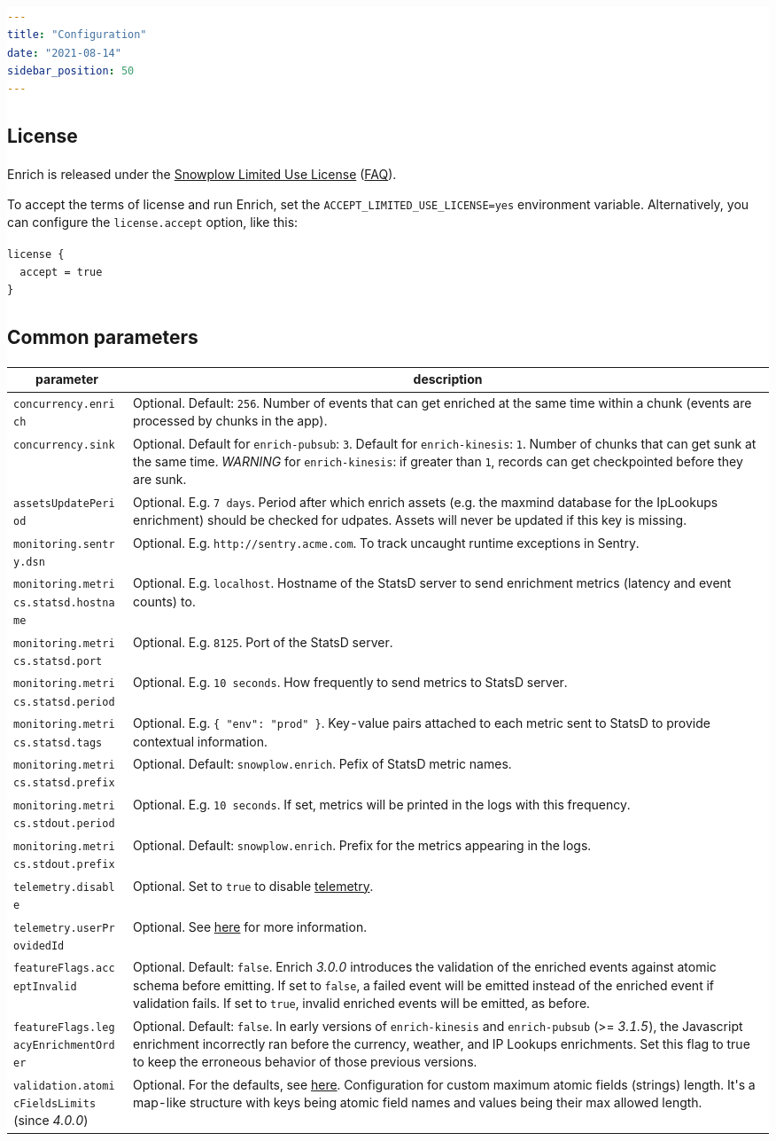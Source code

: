 ```yaml
---
title: "Configuration"
date: "2021-08-14"
sidebar_position: 50
---
```


## License

Enrich is released under the [Snowplow Limited Use License](https://docs.snowplow.io/limited-use-license-1.1/) ([FAQ](/docs/resources/limited-use-license-faq/index.md)).

To accept the terms of license and run Enrich, set the `ACCEPT_LIMITED_USE_LICENSE=yes` environment variable. Alternatively, you can configure the `license.accept` option, like this:

```hcl
license {
  accept = true
}
```

## Common parameters

| parameter | description |
|-|-|
| `concurrency.enrich` | Optional. Default: `256`. Number of events that can get enriched at the same time within a chunk (events are processed by chunks in the app). |
| `concurrency.sink` | Optional. Default for `enrich-pubsub`: `3`. Default for `enrich-kinesis`: `1`. Number of chunks that can get sunk at the same time. *WARNING* for `enrich-kinesis`: if greater than `1`, records can get checkpointed before they are sunk. |
| `assetsUpdatePeriod` | Optional. E.g. `7 days`. Period after which enrich assets (e.g. the maxmind database for the IpLookups enrichment) should be checked for udpates. Assets will never be updated if this key is missing. |
| `monitoring.sentry.dsn` | Optional. E.g. `http://sentry.acme.com`. To track uncaught runtime exceptions in Sentry. |
| `monitoring.metrics.statsd.hostname` | Optional. E.g. `localhost`. Hostname of the StatsD server to send enrichment metrics (latency and event counts) to. |
| `monitoring.metrics.statsd.port` | Optional. E.g. `8125`. Port of the StatsD server. |
| `monitoring.metrics.statsd.period` | Optional. E.g. `10 seconds`. How frequently to send metrics to StatsD server. |
| `monitoring.metrics.statsd.tags` | Optional. E.g. `{ "env": "prod" }`. Key-value pairs attached to each metric sent to StatsD to provide contextual information. |
| `monitoring.metrics.statsd.prefix` | Optional. Default: `snowplow.enrich`. Pefix of StatsD metric names. |
| `monitoring.metrics.stdout.period` | Optional. E.g. `10 seconds`. If set, metrics will be printed in the logs with this frequency. |
| `monitoring.metrics.stdout.prefix` | Optional. Default: `snowplow.enrich`. Prefix for the metrics appearing in the logs. |
| `telemetry.disable` | Optional. Set to `true` to disable [telemetry](/docs/get-started/snowplow-community-edition/telemetry/index.md). |
| `telemetry.userProvidedId` | Optional. See [here](/docs/get-started/snowplow-community-edition/telemetry/index.md#how-can-i-help) for more information. |
| `featureFlags.acceptInvalid` | Optional. Default: `false`. Enrich *3.0.0* introduces the validation of the enriched events against atomic schema before emitting. If set to `false`, a failed event will be emitted instead of the enriched event if validation fails. If set to `true`, invalid enriched events will be emitted, as before. |
| `featureFlags.legacyEnrichmentOrder` | Optional. Default: `false`. In early versions of `enrich-kinesis` and `enrich-pubsub` (>= *3.1.5*), the Javascript enrichment incorrectly ran before the currency, weather, and IP Lookups enrichments. Set this flag to true to keep the erroneous behavior of those previous versions. |
| `validation.atomicFieldsLimits` (since *4.0.0*) | Optional. For the defaults, see [here](https://github.com/snowplow/enrich/blob/master/modules/common/src/main/resources/reference.conf). Configuration for custom maximum atomic fields (strings) length. It's a map-like structure with keys being atomic field names and values being their max allowed length. |
